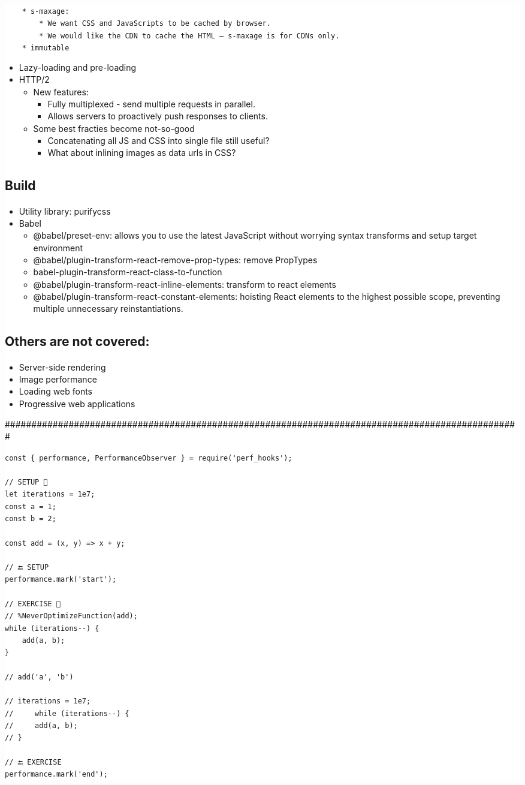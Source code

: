         * s-maxage: 
            * We want CSS and JavaScripts to be cached by browser.
            * We would like the CDN to cache the HTML — s-maxage is for CDNs only.
        * immutable
* Lazy-loading and pre-loading
* HTTP/2
    * New features:
        * Fully multiplexed - send multiple requests in parallel.
        * Allows servers to proactively push responses to clients.
    * Some best fracties become not-so-good
        * Concatenating all JS and CSS into single file still useful?
        * What about inlining images as data urls in CSS?

## Build
* Utility library: purifycss
* Babel
    * @babel/preset-env: allows you to use the latest JavaScript without worrying syntax transforms and setup target environment
    * @babel/plugin-transform-react-remove-prop-types: remove PropTypes
    * babel-plugin-transform-react-class-to-function
    * @babel/plugin-transform-react-inline-elements: transform to react elements 
    * @babel/plugin-transform-react-constant-elements: hoisting React elements to the highest possible scope, preventing multiple unnecessary reinstantiations.

## Others are not covered:
* Server-side rendering
* Image performance
* Loading web fonts
* Progressive web applications





#################################################################################################

```
const { performance, PerformanceObserver } = require('perf_hooks');

// SETUP 🏁
let iterations = 1e7;
const a = 1;
const b = 2;

const add = (x, y) => x + y;

// 🔚 SETUP
performance.mark('start');

// EXERCISE 💪
// %NeverOptimizeFunction(add);
while (iterations--) {
    add(a, b);
}

// add('a', 'b')

// iterations = 1e7;
//     while (iterations--) {
//     add(a, b);
// }

// 🔚 EXERCISE
performance.mark('end');

```